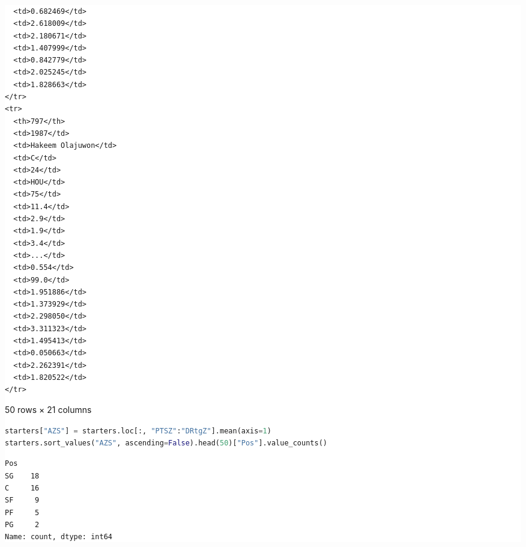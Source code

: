       <td>0.682469</td>
      <td>2.618009</td>
      <td>2.180671</td>
      <td>1.407999</td>
      <td>0.842779</td>
      <td>2.025245</td>
      <td>1.828663</td>
    </tr>
    <tr>
      <th>797</th>
      <td>1987</td>
      <td>Hakeem Olajuwon</td>
      <td>C</td>
      <td>24</td>
      <td>HOU</td>
      <td>75</td>
      <td>11.4</td>
      <td>2.9</td>
      <td>1.9</td>
      <td>3.4</td>
      <td>...</td>
      <td>0.554</td>
      <td>99.0</td>
      <td>1.951886</td>
      <td>1.373929</td>
      <td>2.298050</td>
      <td>3.311323</td>
      <td>1.495413</td>
      <td>0.050663</td>
      <td>2.262391</td>
      <td>1.820522</td>
    </tr>
  </tbody>
</table>
<p>50 rows × 21 columns</p>
</div>




```python
starters["AZS"] = starters.loc[:, "PTSZ":"DRtgZ"].mean(axis=1)
starters.sort_values("AZS", ascending=False).head(50)["Pos"].value_counts()
```




    Pos
    SG    18
    C     16
    SF     9
    PF     5
    PG     2
    Name: count, dtype: int64

